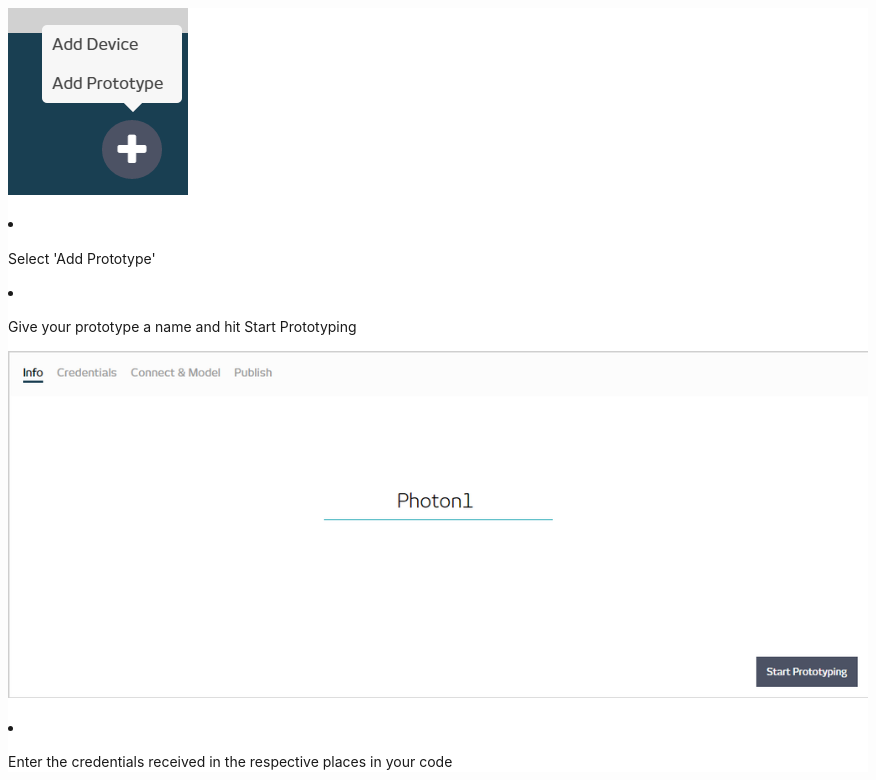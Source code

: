 <p><img src="assets/AddDevice.png" /></p>
</li>
<li>
<p>Select 'Add Prototype'</p>
</li>
<li>
<p>Give your prototype a name and hit Start Prototyping</p>
<p><img src="assets/NewDevice.png" /></p>
</li>
<li>
<p>Enter the credentials received in the respective places in your code